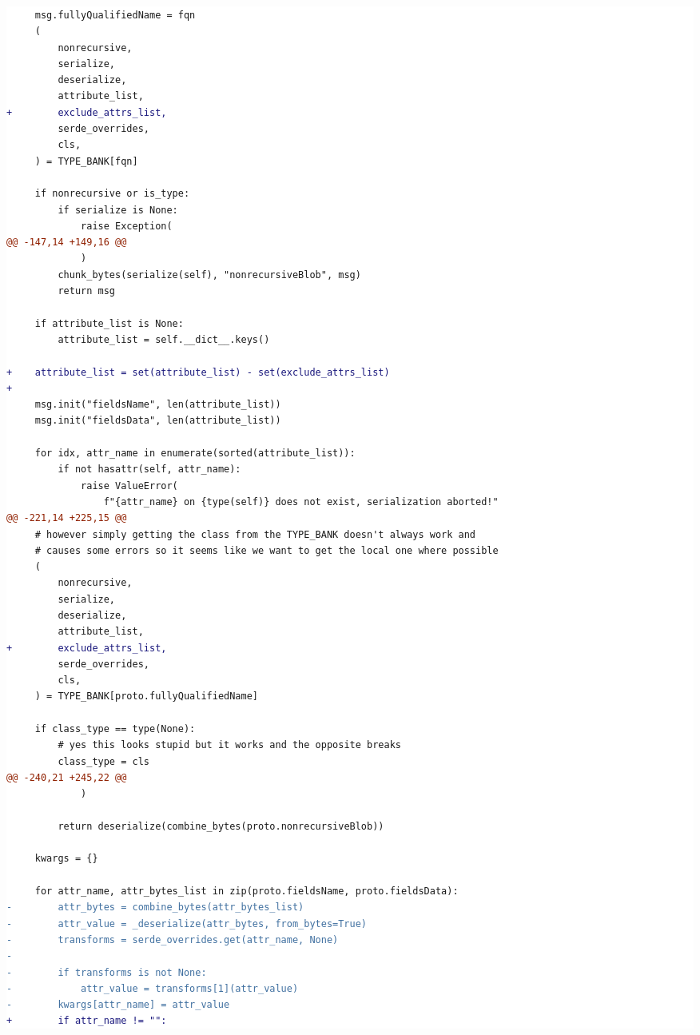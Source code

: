 ```diff
     msg.fullyQualifiedName = fqn
     (
         nonrecursive,
         serialize,
         deserialize,
         attribute_list,
+        exclude_attrs_list,
         serde_overrides,
         cls,
     ) = TYPE_BANK[fqn]
 
     if nonrecursive or is_type:
         if serialize is None:
             raise Exception(
@@ -147,14 +149,16 @@
             )
         chunk_bytes(serialize(self), "nonrecursiveBlob", msg)
         return msg
 
     if attribute_list is None:
         attribute_list = self.__dict__.keys()
 
+    attribute_list = set(attribute_list) - set(exclude_attrs_list)
+
     msg.init("fieldsName", len(attribute_list))
     msg.init("fieldsData", len(attribute_list))
 
     for idx, attr_name in enumerate(sorted(attribute_list)):
         if not hasattr(self, attr_name):
             raise ValueError(
                 f"{attr_name} on {type(self)} does not exist, serialization aborted!"
@@ -221,14 +225,15 @@
     # however simply getting the class from the TYPE_BANK doesn't always work and
     # causes some errors so it seems like we want to get the local one where possible
     (
         nonrecursive,
         serialize,
         deserialize,
         attribute_list,
+        exclude_attrs_list,
         serde_overrides,
         cls,
     ) = TYPE_BANK[proto.fullyQualifiedName]
 
     if class_type == type(None):
         # yes this looks stupid but it works and the opposite breaks
         class_type = cls
@@ -240,21 +245,22 @@
             )
 
         return deserialize(combine_bytes(proto.nonrecursiveBlob))
 
     kwargs = {}
 
     for attr_name, attr_bytes_list in zip(proto.fieldsName, proto.fieldsData):
-        attr_bytes = combine_bytes(attr_bytes_list)
-        attr_value = _deserialize(attr_bytes, from_bytes=True)
-        transforms = serde_overrides.get(attr_name, None)
-
-        if transforms is not None:
-            attr_value = transforms[1](attr_value)
-        kwargs[attr_name] = attr_value
+        if attr_name != "":
```